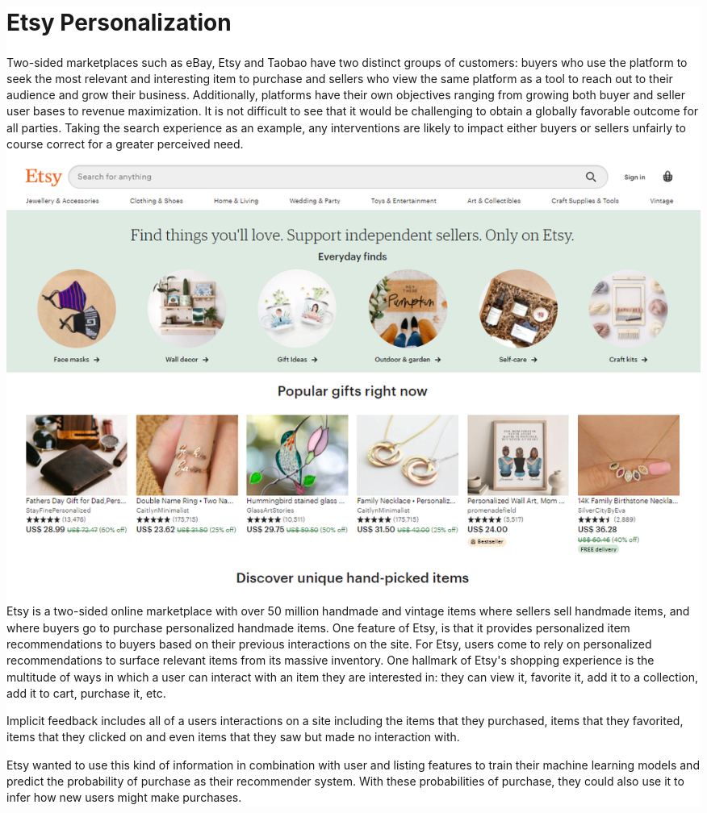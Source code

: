 # Etsy Personalization

Two-sided marketplaces such as eBay, Etsy and Taobao have two distinct groups of customers: buyers who use the platform to seek the most relevant and interesting item to purchase and sellers who view the same platform as a tool to reach out to their audience and grow their business. Additionally, platforms have their own objectives ranging from growing both buyer and seller user bases to revenue maximization. It is not difficult to see that it would be challenging to obtain a globally favorable outcome for all parties. Taking the search experience as an example, any interventions are likely to impact either buyers or sellers unfairly to course correct for a greater perceived need.

![/img/content-concepts-case-studies-raw-case-studies-etsy-personalization-untitled.png](/img/content-concepts-case-studies-raw-case-studies-etsy-personalization-untitled.png)

Etsy is a two-sided online marketplace with over 50 million handmade and vintage items where sellers sell handmade items, and where buyers go to purchase personalized handmade items. One feature of Etsy, is that it provides personalized item recommendations to buyers based on their previous interactions on the site. For Etsy, users come to rely on personalized recommendations to surface relevant items from its massive inventory. One hallmark of Etsy's shopping experience is the multitude of ways in which a user can interact with an item they are interested in: they can view it, favorite it, add it to a collection, add it to cart, purchase it, etc.

Implicit feedback includes all of a users interactions on a site including the items that they purchased, items that they favorited, items that they clicked on and even items that they saw but made no interaction with. 

Etsy wanted to use this kind of information in combination with user and listing features to train their machine learning models and predict the probability of purchase as their recommender system. With these probabilities of purchase, they could also use it to infer how new users might make purchases.
